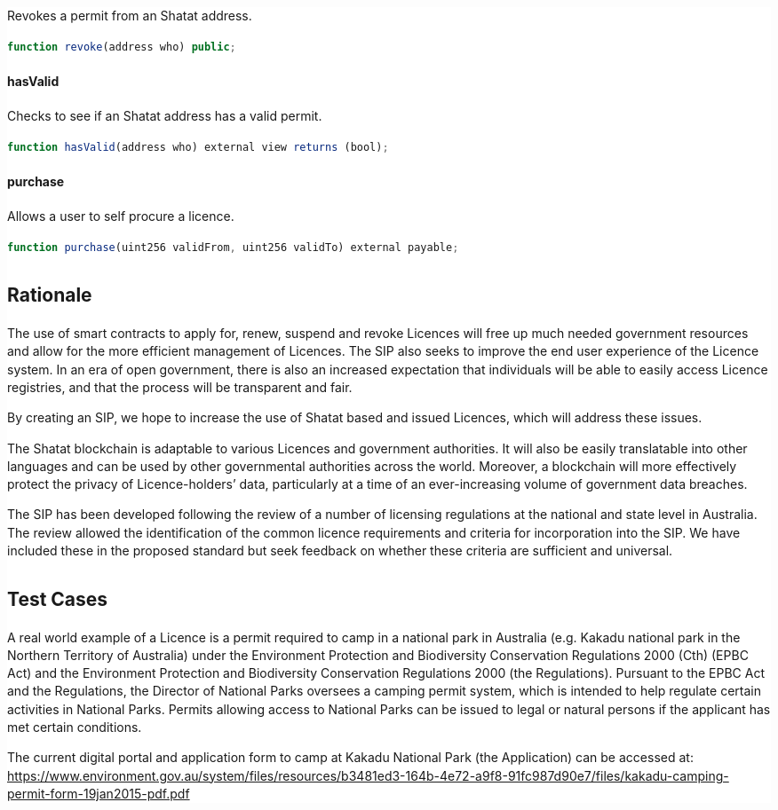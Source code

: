 Revokes a permit from an Shatat address.
	
``` js
function revoke(address who) public;
```

#### hasValid

Checks to see if an Shatat address has a valid permit.
	
``` js
function hasValid(address who) external view returns (bool);
```

#### purchase

Allows a user to self procure a licence.
	
``` js
function purchase(uint256 validFrom, uint256 validTo) external payable;
```

## Rationale

The use of smart contracts to apply for, renew, suspend and revoke Licences will free up much needed government resources and allow for the more efficient management of Licences. The SIP also seeks to improve the end user experience of the Licence system. In an era of open government, there is also an increased expectation that individuals will be able to easily access Licence registries, and that the process will be transparent and fair.

By creating an SIP, we hope to increase the use of Shatat based and issued Licences, which will address these issues.

The Shatat blockchain is adaptable to various Licences and government authorities. It will also be easily translatable into other languages and can be used by other governmental authorities across the world. Moreover, a blockchain will more effectively protect the privacy of Licence-holders’ data, particularly at a time of an ever-increasing volume of government data breaches.

The SIP has been developed following the review of a number of licensing regulations at the national and state level in Australia. The review allowed the identification of the common licence requirements and criteria for incorporation into the SIP. We have included these in the proposed standard but seek feedback on whether these criteria are sufficient and universal.

## Test Cases

A real world example of a Licence is a permit required to camp in a national park in Australia (e.g. Kakadu national park in the Northern Territory of Australia) under the Environment Protection and Biodiversity Conservation Regulations 2000 (Cth) (EPBC Act) and the Environment Protection and Biodiversity Conservation Regulations 2000 (the Regulations). Pursuant to the EPBC Act and the Regulations, the Director of National Parks oversees a camping permit system, which is intended to help regulate certain activities in National Parks. Permits allowing access to National Parks can be issued to legal or natural persons if the applicant has met certain conditions.

The current digital portal and application form to camp at Kakadu National Park (the Application) can be accessed at: https://www.environment.gov.au/system/files/resources/b3481ed3-164b-4e72-a9f8-91fc987d90e7/files/kakadu-camping-permit-form-19jan2015-pdf.pdf
